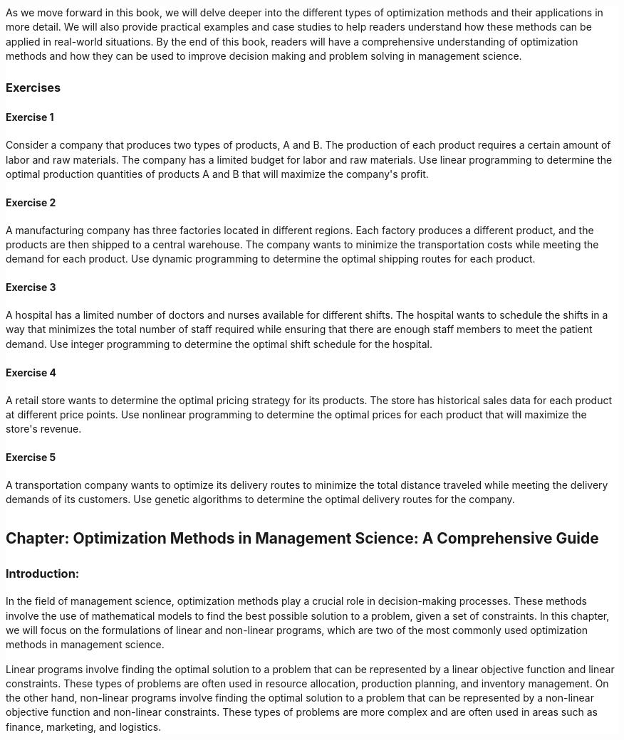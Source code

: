 As we move forward in this book, we will delve deeper into the different types of optimization methods and their applications in more detail. We will also provide practical examples and case studies to help readers understand how these methods can be applied in real-world situations. By the end of this book, readers will have a comprehensive understanding of optimization methods and how they can be used to improve decision making and problem solving in management science.

### Exercises
#### Exercise 1
Consider a company that produces two types of products, A and B. The production of each product requires a certain amount of labor and raw materials. The company has a limited budget for labor and raw materials. Use linear programming to determine the optimal production quantities of products A and B that will maximize the company's profit.

#### Exercise 2
A manufacturing company has three factories located in different regions. Each factory produces a different product, and the products are then shipped to a central warehouse. The company wants to minimize the transportation costs while meeting the demand for each product. Use dynamic programming to determine the optimal shipping routes for each product.

#### Exercise 3
A hospital has a limited number of doctors and nurses available for different shifts. The hospital wants to schedule the shifts in a way that minimizes the total number of staff required while ensuring that there are enough staff members to meet the patient demand. Use integer programming to determine the optimal shift schedule for the hospital.

#### Exercise 4
A retail store wants to determine the optimal pricing strategy for its products. The store has historical sales data for each product at different price points. Use nonlinear programming to determine the optimal prices for each product that will maximize the store's revenue.

#### Exercise 5
A transportation company wants to optimize its delivery routes to minimize the total distance traveled while meeting the delivery demands of its customers. Use genetic algorithms to determine the optimal delivery routes for the company.


## Chapter: Optimization Methods in Management Science: A Comprehensive Guide

### Introduction:

In the field of management science, optimization methods play a crucial role in decision-making processes. These methods involve the use of mathematical models to find the best possible solution to a problem, given a set of constraints. In this chapter, we will focus on the formulations of linear and non-linear programs, which are two of the most commonly used optimization methods in management science.

Linear programs involve finding the optimal solution to a problem that can be represented by a linear objective function and linear constraints. These types of problems are often used in resource allocation, production planning, and inventory management. On the other hand, non-linear programs involve finding the optimal solution to a problem that can be represented by a non-linear objective function and non-linear constraints. These types of problems are more complex and are often used in areas such as finance, marketing, and logistics.
